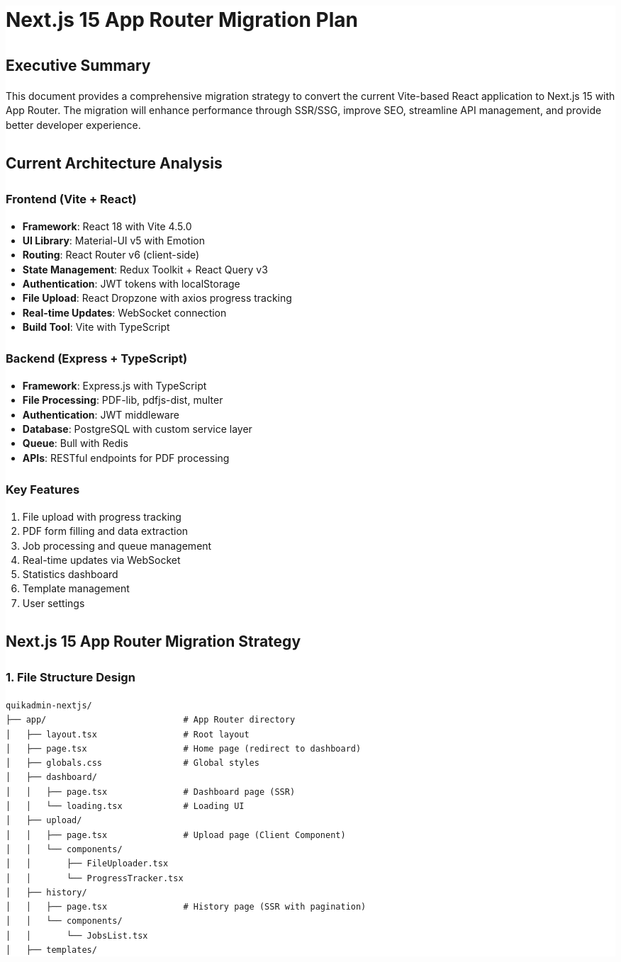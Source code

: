 # Next.js 15 App Router Migration Plan

## Executive Summary

This document provides a comprehensive migration strategy to convert the current Vite-based React application to Next.js 15 with App Router. The migration will enhance performance through SSR/SSG, improve SEO, streamline API management, and provide better developer experience.

## Current Architecture Analysis

### Frontend (Vite + React)
- **Framework**: React 18 with Vite 4.5.0
- **UI Library**: Material-UI v5 with Emotion
- **Routing**: React Router v6 (client-side)
- **State Management**: Redux Toolkit + React Query v3
- **Authentication**: JWT tokens with localStorage
- **File Upload**: React Dropzone with axios progress tracking
- **Real-time Updates**: WebSocket connection
- **Build Tool**: Vite with TypeScript

### Backend (Express + TypeScript)
- **Framework**: Express.js with TypeScript
- **File Processing**: PDF-lib, pdfjs-dist, multer
- **Authentication**: JWT middleware
- **Database**: PostgreSQL with custom service layer
- **Queue**: Bull with Redis
- **APIs**: RESTful endpoints for PDF processing

### Key Features
1. File upload with progress tracking
2. PDF form filling and data extraction
3. Job processing and queue management
4. Real-time updates via WebSocket
5. Statistics dashboard
6. Template management
7. User settings

## Next.js 15 App Router Migration Strategy

### 1. File Structure Design

```
quikadmin-nextjs/
├── app/                           # App Router directory
│   ├── layout.tsx                 # Root layout
│   ├── page.tsx                   # Home page (redirect to dashboard)
│   ├── globals.css                # Global styles
│   ├── dashboard/
│   │   ├── page.tsx               # Dashboard page (SSR)
│   │   └── loading.tsx            # Loading UI
│   ├── upload/
│   │   ├── page.tsx               # Upload page (Client Component)
│   │   └── components/
│   │       ├── FileUploader.tsx
│   │       └── ProgressTracker.tsx
│   ├── history/
│   │   ├── page.tsx               # History page (SSR with pagination)
│   │   └── components/
│   │       └── JobsList.tsx
│   ├── templates/
```